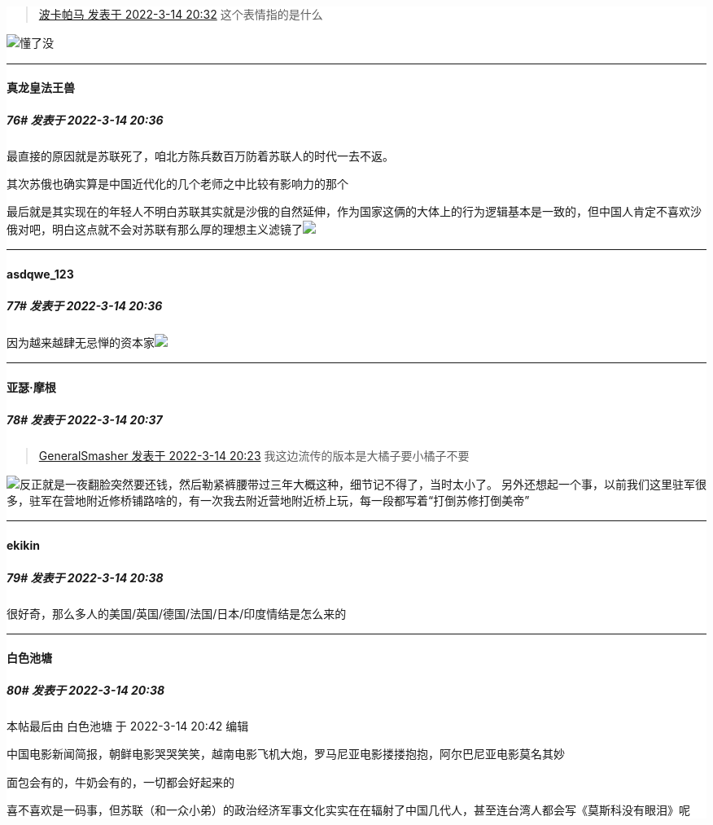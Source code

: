 <blockquote><a href="httphttps://bbs.saraba1st.com/2b/forum.php?mod=redirect&amp;goto=findpost&amp;pid=55043312&amp;ptid=2057882" target="_blank">波卡帕马 发表于 2022-3-14 20:32</a>
这个表情指的是什么</blockquote>
<img src="https://static.saraba1st.com/image/smiley/animal2017/001.png" referrerpolicy="no-referrer">懂了没

*****

####  真龙皇法王兽  
##### 76#       发表于 2022-3-14 20:36

最直接的原因就是苏联死了，咱北方陈兵数百万防着苏联人的时代一去不返。

其次苏俄也确实算是中国近代化的几个老师之中比较有影响力的那个

最后就是其实现在的年轻人不明白苏联其实就是沙俄的自然延伸，作为国家这俩的大体上的行为逻辑基本是一致的，但中国人肯定不喜欢沙俄对吧，明白这点就不会对苏联有那么厚的理想主义滤镜了<img src="https://static.saraba1st.com/image/smiley/face2017/067.png" referrerpolicy="no-referrer">

*****

####  asdqwe_123  
##### 77#       发表于 2022-3-14 20:36

因为越来越肆无忌惮的资本家<img src="https://static.saraba1st.com/image/smiley/face2017/049.png" referrerpolicy="no-referrer">

*****

####  亚瑟·摩根  
##### 78#       发表于 2022-3-14 20:37

<blockquote><a href="httphttps://bbs.saraba1st.com/2b/forum.php?mod=redirect&amp;goto=findpost&amp;pid=55043203&amp;ptid=2057882" target="_blank">GeneralSmasher 发表于 2022-3-14 20:23</a>
我这边流传的版本是大橘子要小橘子不要</blockquote>
<img src="https://static.saraba1st.com/image/smiley/face2017/044.png" referrerpolicy="no-referrer">反正就是一夜翻脸突然要还钱，然后勒紧裤腰带过三年大概这种，细节记不得了，当时太小了。
另外还想起一个事，以前我们这里驻军很多，驻军在营地附近修桥铺路啥的，有一次我去附近营地附近桥上玩，每一段都写着“打倒苏修打倒美帝”

*****

####  ekikin  
##### 79#       发表于 2022-3-14 20:38

很好奇，那么多人的美国/英国/德国/法国/日本/印度情结是怎么来的

*****

####  白色池塘  
##### 80#       发表于 2022-3-14 20:38

 本帖最后由 白色池塘 于 2022-3-14 20:42 编辑 

中国电影新闻简报，朝鲜电影哭哭笑笑，越南电影飞机大炮，罗马尼亚电影搂搂抱抱，阿尔巴尼亚电影莫名其妙

面包会有的，牛奶会有的，一切都会好起来的

喜不喜欢是一码事，但苏联（和一众小弟）的政治经济军事文化实实在在辐射了中国几代人，甚至连台湾人都会写《莫斯科没有眼泪》呢
